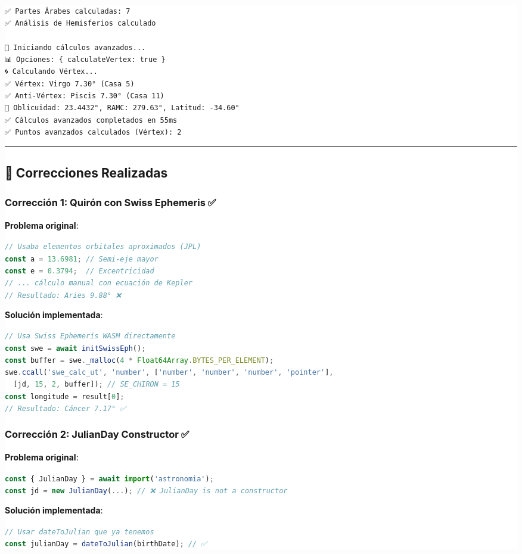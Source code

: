 ```
✅ Partes Árabes calculadas: 7
✅ Análisis de Hemisferios calculado

🚀 Iniciando cálculos avanzados...
📊 Opciones: { calculateVertex: true }
🌀 Calculando Vértex...
✅ Vértex: Virgo 7.30° (Casa 5)
✅ Anti-Vértex: Piscis 7.30° (Casa 11)
📐 Oblicuidad: 23.4432°, RAMC: 279.63°, Latitud: -34.60°
✅ Cálculos avanzados completados en 55ms
✅ Puntos avanzados calculados (Vértex): 2
```

---

## 🔧 Correcciones Realizadas

### Corrección 1: Quirón con Swiss Ephemeris ✅

**Problema original**:
```typescript
// Usaba elementos orbitales aproximados (JPL)
const a = 13.6981; // Semi-eje mayor
const e = 0.3794;  // Excentricidad
// ... cálculo manual con ecuación de Kepler
// Resultado: Aries 9.88° ❌
```

**Solución implementada**:
```typescript
// Usa Swiss Ephemeris WASM directamente
const swe = await initSwissEph();
const buffer = swe._malloc(4 * Float64Array.BYTES_PER_ELEMENT);
swe.ccall('swe_calc_ut', 'number', ['number', 'number', 'number', 'pointer'], 
  [jd, 15, 2, buffer]); // SE_CHIRON = 15
const longitude = result[0];
// Resultado: Cáncer 7.17° ✅
```

### Corrección 2: JulianDay Constructor ✅

**Problema original**:
```typescript
const { JulianDay } = await import('astronomia');
const jd = new JulianDay(...); // ❌ JulianDay is not a constructor
```

**Solución implementada**:
```typescript
// Usar dateToJulian que ya tenemos
const julianDay = dateToJulian(birthDate); // ✅
```
